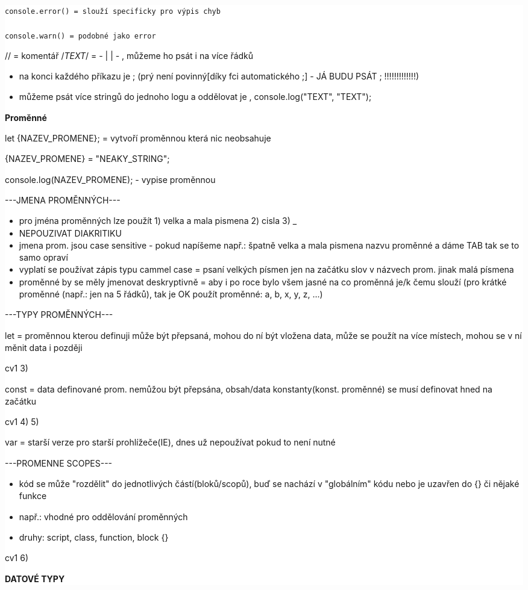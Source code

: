     console.error() = slouží specificky pro výpis chyb

    console.warn() = podobné jako error

// = komentář
/*TEXT*/  = - | | - , můžeme ho psát i na více řádků

- na konci každého příkazu je ; (prý není povinný[díky fci automatického ;] - JÁ BUDU PSÁT ; !!!!!!!!!!!!!)

- můžeme psát více stringů do jednoho logu a oddělovat je , console.log("TEXT", "TEXT");


**Proměnné**

let {NAZEV_PROMENE}; = vytvoří proměnnou která nic neobsahuje

{NAZEV_PROMENE} = "NEAKY_STRING";

console.log(NAZEV_PROMENE); - vypise proměnnou

---JMENA PROMĚNNÝCH---

- pro jména proměnných lze použít 1) velka a mala pismena
                                    2) cisla
                                    3) _
- NEPOUZIVAT DIAKRITIKU
- jmena prom. jsou case sensitive - pokud napíšeme např.: špatně velka a mala pismena nazvu proměnné a dáme TAB tak se to samo opraví
- vyplatí se používat zápis typu cammel case = psaní velkých písmen jen na začátku slov v názvech prom. jinak malá písmena
- proměnné by se měly jmenovat deskryptivně = aby i po roce bylo všem jasné na co proměnná je/k čemu slouží
    (pro krátké proměnné (např.: jen na 5 řádků), tak je OK použít proměnné: a, b, x, y, z, ...)

---TYPY PROMĚNNÝCH---

let = proměnnou kterou definuji může být přepsaná, mohou do ní být vložena data, může se použít na více místech, mohou se v ní měnit data i později

cv1 3)

const = data definované prom. nemůžou být přepsána, obsah/data konstanty(konst. proměnné) se musí definovat hned na začátku

cv1 4)  5)

var = starší verze pro starší prohlížeče(IE), dnes už nepoužívat pokud to není nutné

---PROMENNE SCOPES---

- kód se může "rozdělit" do jednotlivých částí(bloků/scopů), buď se nachází v "globálním" kódu nebo je uzavřen do {} či nějaké funkce
- např.: vhodné pro oddělování proměnných

- druhy: script, class, function, block {}

cv1 6)

**DATOVÉ TYPY**
